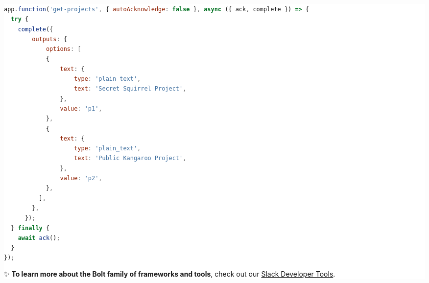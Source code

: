 ```js
app.function('get-projects', { autoAcknowledge: false }, async ({ ack, complete }) => {
  try {
    complete({
        outputs: {
            options: [
            {
                text: {
                    type: 'plain_text',
                    text: 'Secret Squirrel Project',
                },
                value: 'p1',
            },
            {
                text: {
                    type: 'plain_text',
                    text: 'Public Kangaroo Project',
                },
                value: 'p2',
            },
          ],
        },
      });
  } finally {
    await ack();
  }
});
```

✨  **To learn more about the Bolt family of frameworks and tools**, check out our [Slack Developer Tools](/tools).

